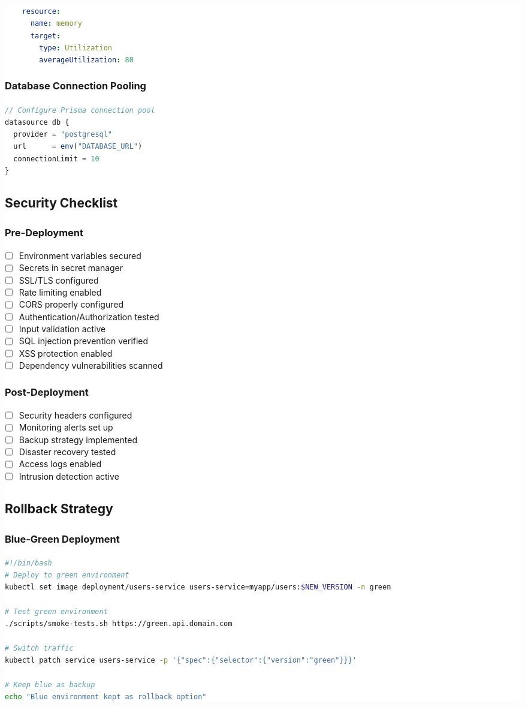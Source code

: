 ```yaml
    resource:
      name: memory
      target:
        type: Utilization
        averageUtilization: 80
```

### Database Connection Pooling

```typescript
// Configure Prisma connection pool
datasource db {
  provider = "postgresql"
  url      = env("DATABASE_URL")
  connectionLimit = 10
}
```

## Security Checklist

### Pre-Deployment

- [ ] Environment variables secured
- [ ] Secrets in secret manager
- [ ] SSL/TLS configured
- [ ] Rate limiting enabled
- [ ] CORS properly configured
- [ ] Authentication/Authorization tested
- [ ] Input validation active
- [ ] SQL injection prevention verified
- [ ] XSS protection enabled
- [ ] Dependency vulnerabilities scanned

### Post-Deployment

- [ ] Security headers configured
- [ ] Monitoring alerts set up
- [ ] Backup strategy implemented
- [ ] Disaster recovery tested
- [ ] Access logs enabled
- [ ] Intrusion detection active

## Rollback Strategy

### Blue-Green Deployment

```bash
#!/bin/bash
# Deploy to green environment
kubectl set image deployment/users-service users-service=myapp/users:$NEW_VERSION -n green

# Test green environment
./scripts/smoke-tests.sh https://green.api.domain.com

# Switch traffic
kubectl patch service users-service -p '{"spec":{"selector":{"version":"green"}}}'

# Keep blue as backup
echo "Blue environment kept as rollback option"
```
